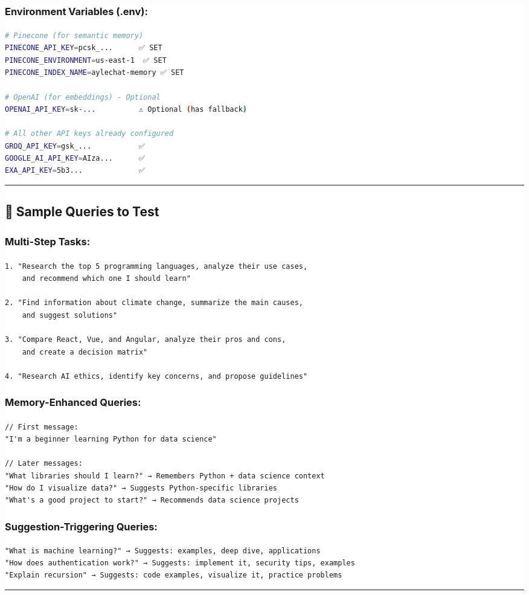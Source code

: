 ### **Environment Variables (.env):**
```bash
# Pinecone (for semantic memory)
PINECONE_API_KEY=pcsk_...      ✅ SET
PINECONE_ENVIRONMENT=us-east-1  ✅ SET
PINECONE_INDEX_NAME=aylechat-memory ✅ SET

# OpenAI (for embeddings) - Optional
OPENAI_API_KEY=sk-...          ⚠️ Optional (has fallback)

# All other API keys already configured
GROQ_API_KEY=gsk_...           ✅
GOOGLE_AI_API_KEY=AIza...      ✅
EXA_API_KEY=5b3...             ✅
```

---

## 🎯 **Sample Queries to Test**

### **Multi-Step Tasks:**
```
1. "Research the top 5 programming languages, analyze their use cases,
    and recommend which one I should learn"

2. "Find information about climate change, summarize the main causes,
    and suggest solutions"

3. "Compare React, Vue, and Angular, analyze their pros and cons,
    and create a decision matrix"

4. "Research AI ethics, identify key concerns, and propose guidelines"
```

### **Memory-Enhanced Queries:**
```
// First message:
"I'm a beginner learning Python for data science"

// Later messages:
"What libraries should I learn?" → Remembers Python + data science context
"How do I visualize data?" → Suggests Python-specific libraries
"What's a good project to start?" → Recommends data science projects
```

### **Suggestion-Triggering Queries:**
```
"What is machine learning?" → Suggests: examples, deep dive, applications
"How does authentication work?" → Suggests: implement it, security tips, examples
"Explain recursion" → Suggests: code examples, visualize it, practice problems
```

---